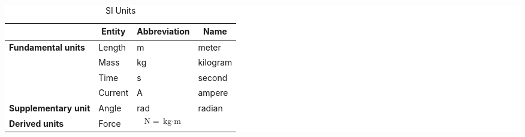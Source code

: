 <table id="import-auto-id1376084" summary="Four column table of SI Units. Column 1 serves to group the entries in the other three columns into three categories: Fundamental units, Supplementary units, and Derived units. Column two lists the Entity for each unit; column three the Abbreviation; column four the Name."><caption><span data-type="title">SI Units</span></caption><thead>
          <tr>
            <th />
            <th>Entity</th>
            <th>Abbreviation</th>
            <th>Name</th>
          </tr>
        </thead><tbody>
          <tr>
            <td>
              <strong>Fundamental units</strong>
            </td>
            <td>Length</td>
            <td data-align="center">m</td>
            <td>meter</td>
          </tr>
          <tr>
            <td />
            <td>Mass</td>
            <td data-align="center">kg</td>
            <td>kilogram</td>
          </tr>
          <tr>
            <td />
            <td>Time</td>
            <td data-align="center">s</td>
            <td>second</td>
          </tr>
          <tr>
            <td />
            <td>Current</td>
            <td data-align="center">A</td>
            <td>ampere</td>
          </tr>
          <tr>
            <td>
              <strong>Supplementary unit</strong>
            </td>
            <td>Angle</td>
            <td data-align="center">rad</td>
            <td>radian</td>
          </tr>
          <tr>
            <td>
              <strong>Derived units</strong>
            </td>
            <td>Force</td>
            <td>
              <math xmlns="http://www.w3.org/1998/Math/MathML" display="block">
                <semantics>
                  <mrow>
                    <mrow>
                      <mrow>
                        <mtext>N</mtext>
                        <mo stretchy="false">=</mo>
                        <mrow>
                          <mrow>
                            <mtext>kg</mtext>
                            <mo stretchy="false">⋅</mo>
                            <mtext>m</mtext>
                          </mrow>